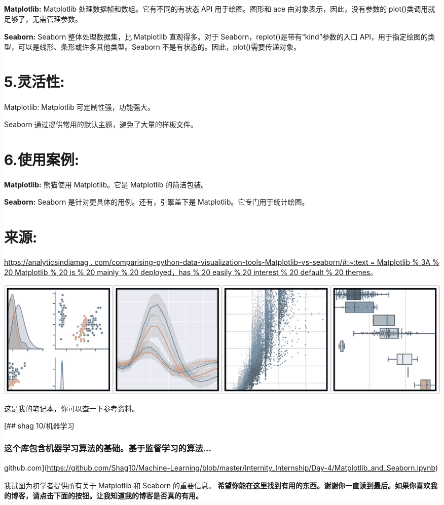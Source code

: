 **Matplotlib:** Matplotlib 处理数据帧和数组。它有不同的有状态 API 用于绘图。图形和 ace 由对象表示，因此，没有参数的 plot()类调用就足够了，无需管理参数。

**Seaborn:** Seaborn 整体处理数据集，比 Matplotlib 直观得多。对于 Seaborn，replot()是带有“kind”参数的入口 API，用于指定绘图的类型，可以是线形、条形或许多其他类型。Seaborn 不是有状态的。因此，plot()需要传递对象。

# 5.灵活性:

Matplotlib: Matplotlib 可定制性强，功能强大。

Seaborn 通过提供常用的默认主题，避免了大量的样板文件。

# 6.使用案例:

**Matplotlib:** 熊猫使用 Matplotlib。它是 Matplotlib 的简洁包装。

**Seaborn:** Seaborn 是针对更具体的用例。还有，引擎盖下是 Matplotlib。它专门用于统计绘图。

# **来源:**

[https://analyticsindiamag . com/comparising-python-data-visualization-tools-Matplotlib-vs-seaborn/#:~:text = Matplotlib % 3A % 20 Matplotlib % 20 is % 20 mainly % 20 deployed，has % 20 easily % 20 interest % 20 default % 20 themes](https://analyticsindiamag.com/comparing-python-data-visualization-tools-matplotlib-vs-seaborn/#:~:text=Matplotlib%3A%20Matplotlib%20is%20mainly%20deployed,has%20easily%20interesting%20default%20themes)。

![](img/190660bfb973f0ab25490f6bdcf2e02a.png)

这是我的笔记本，你可以查一下参考资料。

[](https://github.com/Shag10/Machine-Learning/blob/master/Internity_Internship/Day-4/Matplotlib_and_Seaborn.ipynb) [## shag 10/机器学习

### 这个库包含机器学习算法的基础。基于监督学习的算法…

github.com](https://github.com/Shag10/Machine-Learning/blob/master/Internity_Internship/Day-4/Matplotlib_and_Seaborn.ipynb) 

我试图为初学者提供所有关于 Matplotlib 和 Seaborn 的重要信息。 **希望你能在这里找到有用的东西。谢谢你一直读到最后。如果你喜欢我的博客，请点击下面的按钮。让我知道我的博客是否真的有用。**